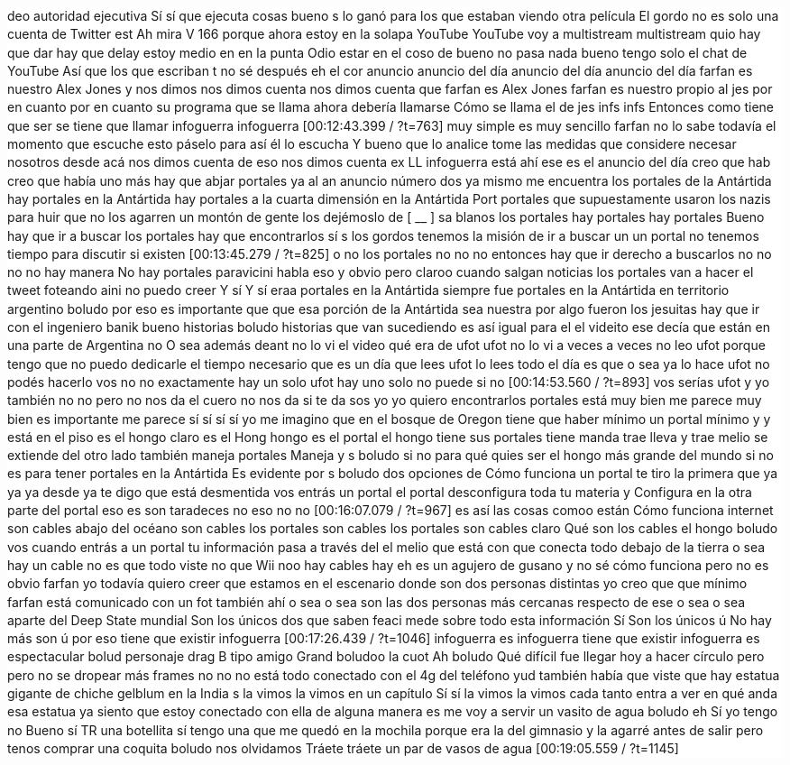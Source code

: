 deo autoridad ejecutiva Sí sí que ejecuta cosas bueno s lo ganó para los que estaban viendo otra película El gordo no es solo una cuenta de Twitter est Ah mira V 166 porque ahora estoy en la solapa YouTube YouTube voy a multistream multistream quio hay que dar hay que delay estoy medio en en la punta Odio estar en el coso de bueno no pasa nada bueno tengo solo el chat de YouTube Así que los que escriban t no sé después eh el cor anuncio anuncio del día anuncio del día anuncio del día farfan es nuestro Alex Jones y nos dimos nos dimos cuenta nos dimos cuenta que farfan es Alex Jones farfan es nuestro propio al jes por en cuanto por en cuanto su programa que se llama ahora debería llamarse Cómo se llama el de jes infs infs Entonces como tiene que ser se tiene que llamar infoguerra infoguerra 
[00:12:43.399 / ?t=763]
muy simple es muy sencillo farfan no lo sabe todavía el momento que escuche esto páselo para así él lo escucha Y bueno que lo analice tome las medidas que considere necesar nosotros desde acá nos dimos cuenta de eso nos dimos cuenta ex LL infoguerra está ahí ese es el anuncio del día creo que hab creo que había uno más hay que abjar portales ya al an anuncio número dos ya mismo me encuentra los portales de la Antártida hay portales en la Antártida hay portales a la cuarta dimensión en la Antártida Port portales que supuestamente usaron los nazis para huir que no los agarren un montón de gente los dejémoslo de [&nbsp;__&nbsp;] sa blanos los portales hay portales hay portales Bueno hay que ir a buscar los portales hay que encontrarlos sí s los gordos tenemos la misión de ir a buscar un un portal no tenemos tiempo para discutir si existen 
[00:13:45.279 / ?t=825]
o no los portales no no no entonces hay que ir derecho a buscarlos no no no no hay manera No hay portales paravicini habla eso y obvio pero claroo cuando salgan noticias los portales van a hacer el tweet foteando aini no puedo creer Y sí Y sí eraa portales en la Antártida siempre fue portales en la Antártida en territorio argentino boludo por eso es importante que que esa porción de la Antártida sea nuestra por algo fueron los jesuitas hay que ir con el ingeniero banik bueno historias boludo historias que van sucediendo es así igual para el el videito ese decía que están en una parte de Argentina no O sea además deant no lo vi el video qué era de ufot ufot no lo vi a veces a veces no leo ufot porque tengo que no puedo dedicarle el tiempo necesario que es un día que lees ufot lo lees todo el día es que o sea ya lo hace ufot no podés hacerlo vos no no exactamente hay un solo ufot hay uno solo no puede si no 
[00:14:53.560 / ?t=893]
vos serías ufot y yo también no no pero no nos da el cuero no nos da si te da sos yo yo quiero encontrarlos portales está muy bien me parece muy bien es importante me parece sí sí sí sí yo me imagino que en el bosque de Oregon tiene que haber mínimo un portal mínimo y y está en el piso es el hongo claro es el Hong hongo es el portal el hongo tiene sus portales tiene manda trae lleva y trae melio se extiende del otro lado también maneja portales Maneja y s boludo si no para qué quies ser el hongo más grande del mundo si no es para tener portales en la Antártida Es evidente por s boludo dos opciones de Cómo funciona un portal te tiro la primera que ya ya ya desde ya te digo que está desmentida vos entrás un portal el portal desconfigura toda tu materia y Configura en la otra parte del portal eso es son taradeces no eso no no 
[00:16:07.079 / ?t=967]
es así las cosas comoo están Cómo funciona internet son cables abajo del océano son cables los portales son cables los portales son cables claro Qué son los cables el hongo boludo vos cuando entrás a un portal tu información pasa a través del el melio que está con que conecta todo debajo de la tierra o sea hay un cable no es que todo viste no que Wii noo hay cables hay eh es un agujero de gusano y no sé cómo funciona pero no es obvio farfan yo todavía quiero creer que estamos en el escenario donde son dos personas distintas yo creo que que mínimo farfan está comunicado con un fot también ahí o sea o sea son las dos personas más cercanas respecto de ese o sea o sea aparte del Deep State mundial Son los únicos dos que saben feaci mede sobre todo esta información Sí Son los únicos ú No hay más son ú por eso tiene que existir infoguerra 
[00:17:26.439 / ?t=1046]
infoguerra es infoguerra tiene que existir infoguerra es espectacular bolud personaje drag B tipo amigo Grand boludoo la cuot Ah boludo Qué difícil fue llegar hoy a hacer círculo pero pero no se dropear más frames no no no está todo conectado con el 4g del teléfono yud también había que viste que hay estatua gigante de chiche gelblum en la India s la vimos la vimos en un capítulo Sí sí la vimos la vimos cada tanto entra a ver en qué anda esa estatua ya siento que estoy conectado con ella de alguna manera es me voy a servir un vasito de agua boludo eh Sí yo tengo no Bueno sí TR una botellita sí tengo una que me quedó en la mochila porque era la del gimnasio y la agarré antes de salir pero tenos comprar una coquita boludo nos olvidamos Tráete tráete un par de vasos de agua 
[00:19:05.559 / ?t=1145]